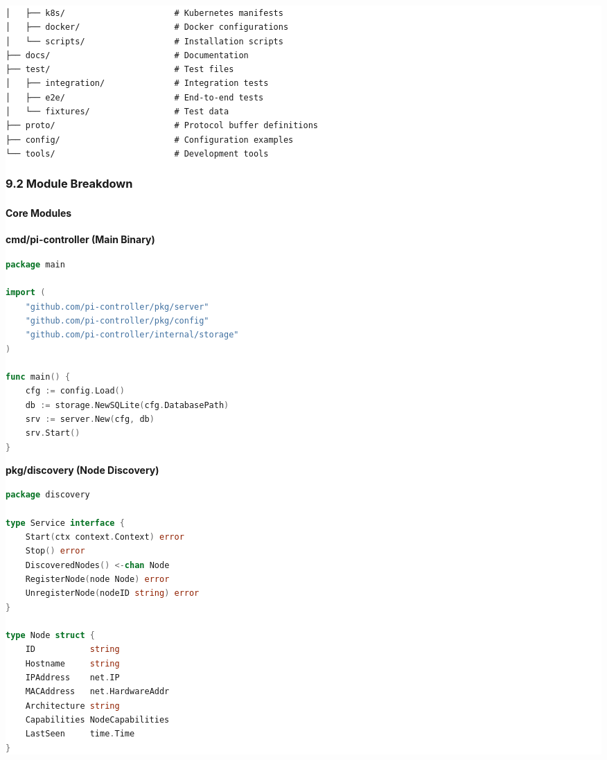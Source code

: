 ```
│   ├── k8s/                      # Kubernetes manifests
│   ├── docker/                   # Docker configurations
│   └── scripts/                  # Installation scripts
├── docs/                         # Documentation
├── test/                         # Test files
│   ├── integration/              # Integration tests
│   ├── e2e/                      # End-to-end tests
│   └── fixtures/                 # Test data
├── proto/                        # Protocol buffer definitions
├── config/                       # Configuration examples
└── tools/                        # Development tools
```

### 9.2 Module Breakdown

#### Core Modules

**cmd/pi-controller (Main Binary)**
```go
package main

import (
    "github.com/pi-controller/pkg/server"
    "github.com/pi-controller/pkg/config"
    "github.com/pi-controller/internal/storage"
)

func main() {
    cfg := config.Load()
    db := storage.NewSQLite(cfg.DatabasePath)
    srv := server.New(cfg, db)
    srv.Start()
}
```

**pkg/discovery (Node Discovery)**
```go
package discovery

type Service interface {
    Start(ctx context.Context) error
    Stop() error
    DiscoveredNodes() <-chan Node
    RegisterNode(node Node) error
    UnregisterNode(nodeID string) error
}

type Node struct {
    ID           string
    Hostname     string
    IPAddress    net.IP
    MACAddress   net.HardwareAddr
    Architecture string
    Capabilities NodeCapabilities
    LastSeen     time.Time
}
```
